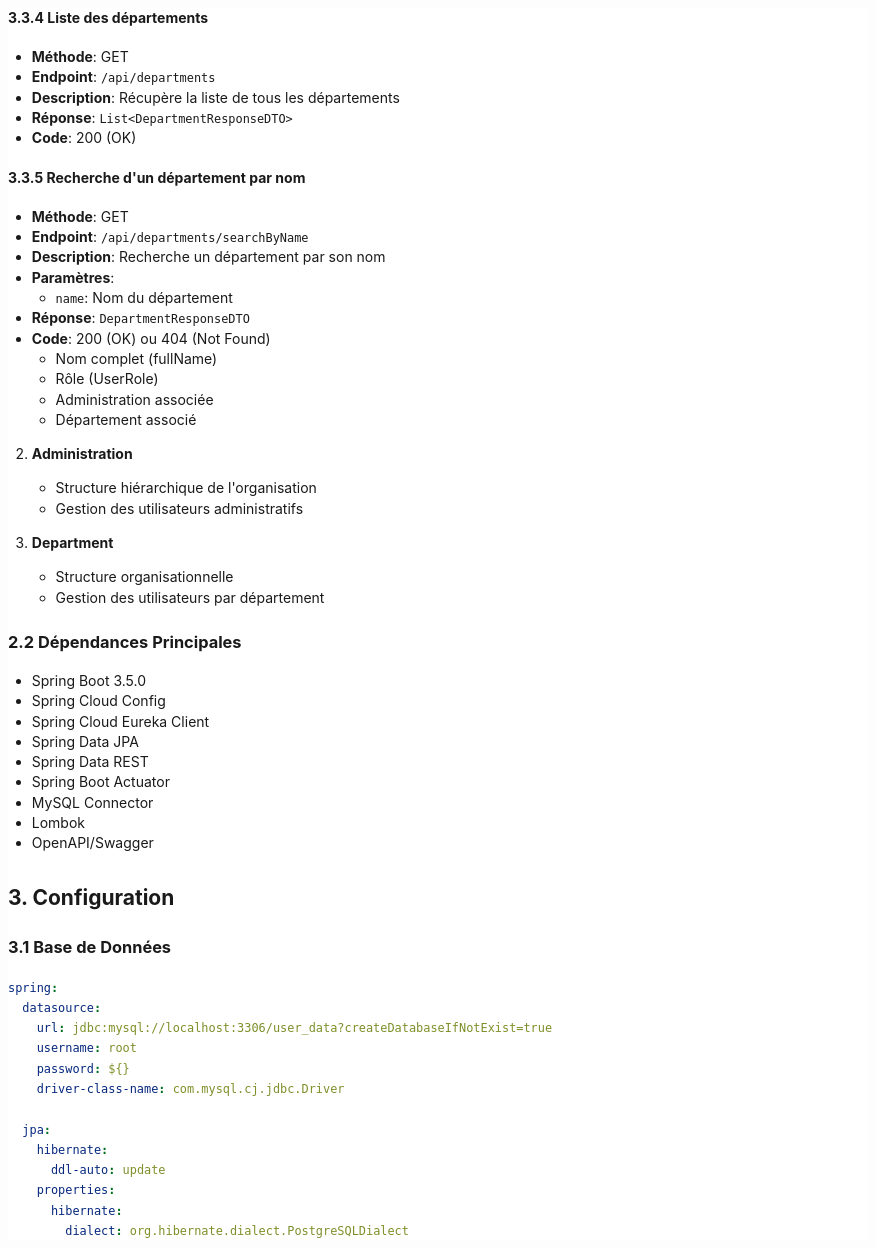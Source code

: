 #### 3.3.4 Liste des départements
- **Méthode**: GET
- **Endpoint**: `/api/departments`
- **Description**: Récupère la liste de tous les départements
- **Réponse**: `List<DepartmentResponseDTO>`
- **Code**: 200 (OK)

#### 3.3.5 Recherche d'un département par nom
- **Méthode**: GET
- **Endpoint**: `/api/departments/searchByName`
- **Description**: Recherche un département par son nom
- **Paramètres**: 
  - `name`: Nom du département
- **Réponse**: `DepartmentResponseDTO`
- **Code**: 200 (OK) ou 404 (Not Found)
   - Nom complet (fullName)
   - Rôle (UserRole)
   - Administration associée
   - Département associé

2. **Administration**
   - Structure hiérarchique de l'organisation
   - Gestion des utilisateurs administratifs

3. **Department**
   - Structure organisationnelle
   - Gestion des utilisateurs par département

### 2.2 Dépendances Principales

- Spring Boot 3.5.0
- Spring Cloud Config
- Spring Cloud Eureka Client
- Spring Data JPA
- Spring Data REST
- Spring Boot Actuator
- MySQL Connector
- Lombok
- OpenAPI/Swagger

## 3. Configuration

### 3.1 Base de Données

```yaml
spring:
  datasource:
    url: jdbc:mysql://localhost:3306/user_data?createDatabaseIfNotExist=true
    username: root
    password: ${}
    driver-class-name: com.mysql.cj.jdbc.Driver

  jpa:
    hibernate:
      ddl-auto: update
    properties:
      hibernate:
        dialect: org.hibernate.dialect.PostgreSQLDialect
```
